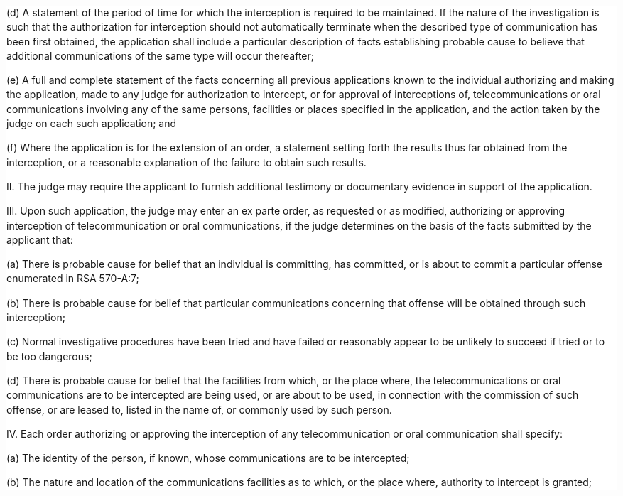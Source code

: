  (d) A statement of the period of time for which the interception
is required to be maintained. If the nature of the investigation is such
that the authorization for interception should not automatically
terminate when the described type of communication has been first
obtained, the application shall include a particular description of
facts establishing probable cause to believe that additional
communications of the same type will occur thereafter;
                                             
 (e) A full and complete statement of the facts concerning all
previous applications known to the individual authorizing and making the
application, made to any judge for authorization to intercept, or for
approval of interceptions of, telecommunications or oral communications
involving any of the same persons, facilities or places specified in the
application, and the action taken by the judge on each such application;
and
                                             
 (f) Where the application is for the extension of an order, a
statement setting forth the results thus far obtained from the
interception, or a reasonable explanation of the failure to obtain such
results.
                                             
 II. The judge may require the applicant to furnish additional
testimony or documentary evidence in support of the application.
                                             
 III. Upon such application, the judge may enter an ex parte order,
as requested or as modified, authorizing or approving interception of
telecommunication or oral communications, if the judge determines on the
basis of the facts submitted by the applicant that:
                                             
 (a) There is probable cause for belief that an individual is
committing, has committed, or is about to commit a particular offense
enumerated in RSA 570-A:7;
                                             
 (b) There is probable cause for belief that particular
communications concerning that offense will be obtained through such
interception;
                                             
 (c) Normal investigative procedures have been tried and have
failed or reasonably appear to be unlikely to succeed if tried or to be
too dangerous;
                                             
 (d) There is probable cause for belief that the facilities from
which, or the place where, the telecommunications or oral communications
are to be intercepted are being used, or are about to be used, in
connection with the commission of such offense, or are leased to, listed
in the name of, or commonly used by such person.
                                             
 IV. Each order authorizing or approving the interception of any
telecommunication or oral communication shall specify:
                                             
 (a) The identity of the person, if known, whose communications
are to be intercepted;
                                             
 (b) The nature and location of the communications facilities as
to which, or the place where, authority to intercept is granted;
                                             